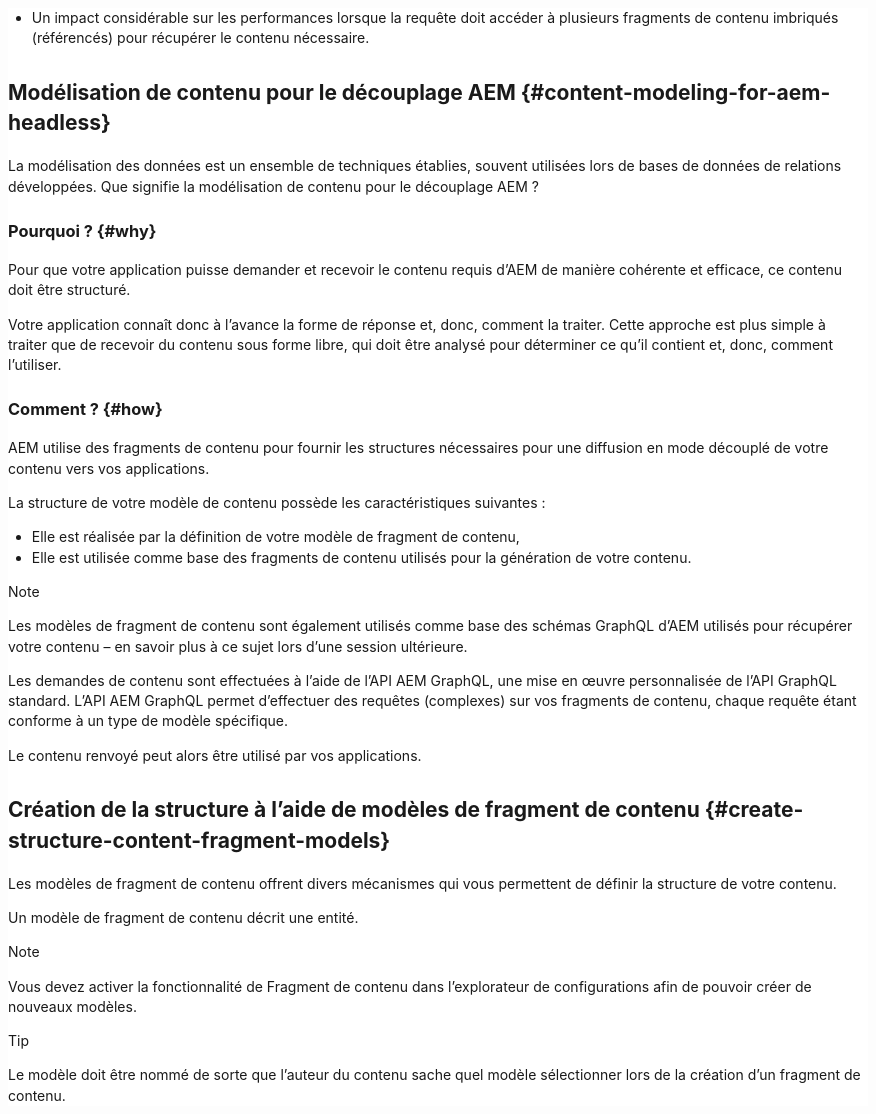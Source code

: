 * Un impact considérable sur les performances lorsque la requête doit accéder à plusieurs fragments de contenu imbriqués (référencés) pour récupérer le contenu nécessaire.

## Modélisation de contenu pour le découplage AEM {#content-modeling-for-aem-headless}

La modélisation des données est un ensemble de techniques établies, souvent utilisées lors de bases de données de relations développées. Que signifie la modélisation de contenu pour le découplage AEM ?

### Pourquoi ? {#why}

Pour que votre application puisse demander et recevoir le contenu requis d’AEM de manière cohérente et efficace, ce contenu doit être structuré.

Votre application connaît donc à l’avance la forme de réponse et, donc, comment la traiter. Cette approche est plus simple à traiter que de recevoir du contenu sous forme libre, qui doit être analysé pour déterminer ce qu’il contient et, donc, comment l’utiliser.

### Comment ? {#how}

AEM utilise des fragments de contenu pour fournir les structures nécessaires pour une diffusion en mode découplé de votre contenu vers vos applications.

La structure de votre modèle de contenu possède les caractéristiques suivantes :

* Elle est réalisée par la définition de votre modèle de fragment de contenu,
* Elle est utilisée comme base des fragments de contenu utilisés pour la génération de votre contenu.

>[!NOTE]
>
>Les modèles de fragment de contenu sont également utilisés comme base des schémas GraphQL d’AEM utilisés pour récupérer votre contenu – en savoir plus à ce sujet lors d’une session ultérieure.

Les demandes de contenu sont effectuées à l’aide de l’API AEM GraphQL, une mise en œuvre personnalisée de l’API GraphQL standard. L’API AEM GraphQL permet d’effectuer des requêtes (complexes) sur vos fragments de contenu, chaque requête étant conforme à un type de modèle spécifique.

Le contenu renvoyé peut alors être utilisé par vos applications.

## Création de la structure à l’aide de modèles de fragment de contenu {#create-structure-content-fragment-models}

Les modèles de fragment de contenu offrent divers mécanismes qui vous permettent de définir la structure de votre contenu.

Un modèle de fragment de contenu décrit une entité.

>[!NOTE]
>Vous devez activer la fonctionnalité de Fragment de contenu dans l’explorateur de configurations afin de pouvoir créer de nouveaux modèles.

>[!TIP]
>
>Le modèle doit être nommé de sorte que l’auteur du contenu sache quel modèle sélectionner lors de la création d’un fragment de contenu.
